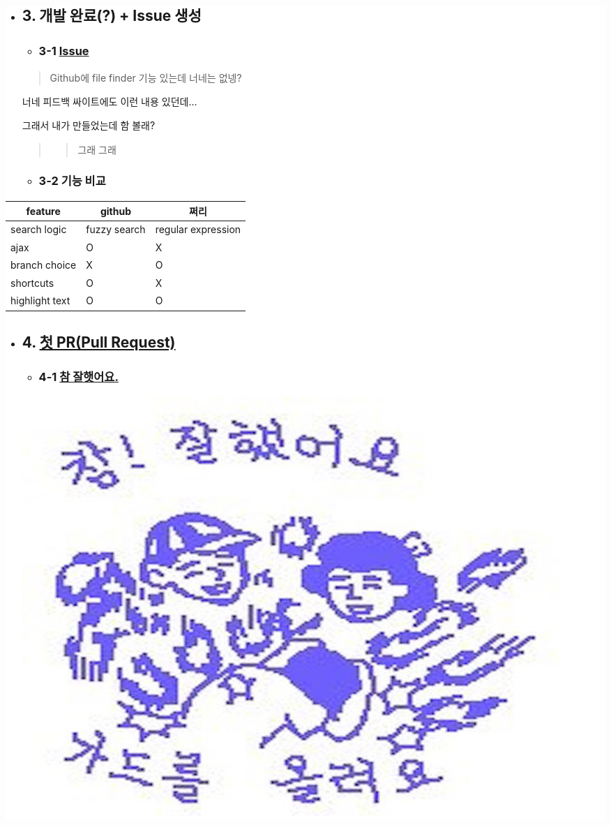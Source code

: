 - ## 3. 개발 완료(?) + Issue 생성
  - ### 3-1 [Issue](https://github.com/gitlabhq/gitlabhq/issues/9854)
  > Github에 file finder 기능 있는데 너네는 없넹?
  >
  너네 피드백 싸이트에도 이런 내용 있던데...
  >
  그래서 내가 만들었는데 함 볼래?
  >> 그래 그래

  - ### 3-2 기능 비교

| feature | github | 쩌리 |
|---------|--------|-----|
| search logic | fuzzy search | regular expression |
| ajax | O | X |
| branch choice | X | O |
| shortcuts | O | X |
| highlight text | O | O |

- ## 4. [첫 PR(Pull Request)](https://github.com/gitlabhq/gitlabhq/pull/9855)
  - ### 4-1 [참 잘햇어요.](https://github.com/gitlabhq/gitlabhq/pull/9855#issuecomment-159935277)
  ![참잘햇어요](../_images/chamjalhessuyo.jpg)
